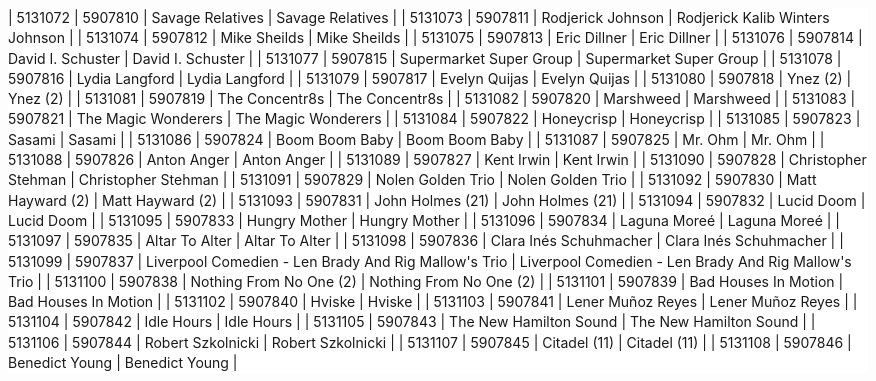 | 5131072 | 5907810 | Savage Relatives | Savage Relatives |
| 5131073 | 5907811 | Rodjerick Johnson | Rodjerick Kalib Winters Johnson |
| 5131074 | 5907812 | Mike Sheilds | Mike Sheilds |
| 5131075 | 5907813 | Eric Dillner | Eric Dillner |
| 5131076 | 5907814 | David I. Schuster | David I. Schuster |
| 5131077 | 5907815 | Supermarket Super Group | Supermarket Super Group |
| 5131078 | 5907816 | Lydia Langford | Lydia Langford |
| 5131079 | 5907817 | Evelyn Quijas | Evelyn Quijas |
| 5131080 | 5907818 | Ynez (2) | Ynez (2) |
| 5131081 | 5907819 | The Concentr8s | The Concentr8s |
| 5131082 | 5907820 | Marshweed | Marshweed |
| 5131083 | 5907821 | The Magic Wonderers | The Magic Wonderers |
| 5131084 | 5907822 | Honeycrisp | Honeycrisp |
| 5131085 | 5907823 | Sasami | Sasami |
| 5131086 | 5907824 | Boom Boom Baby | Boom Boom Baby |
| 5131087 | 5907825 | Mr. Ohm | Mr. Ohm |
| 5131088 | 5907826 | Anton Anger | Anton Anger |
| 5131089 | 5907827 | Kent Irwin | Kent Irwin |
| 5131090 | 5907828 | Christopher Stehman | Christopher Stehman |
| 5131091 | 5907829 | Nolen Golden Trio | Nolen Golden Trio |
| 5131092 | 5907830 | Matt Hayward (2) | Matt Hayward (2) |
| 5131093 | 5907831 | John Holmes (21) | John Holmes (21) |
| 5131094 | 5907832 | Lucid Doom | Lucid Doom |
| 5131095 | 5907833 | Hungry Mother | Hungry Mother |
| 5131096 | 5907834 | Laguna Moreé | Laguna Moreé |
| 5131097 | 5907835 | Altar To Alter | Altar To Alter |
| 5131098 | 5907836 | Clara Inés Schuhmacher | Clara Inés Schuhmacher |
| 5131099 | 5907837 | Liverpool Comedien - Len Brady And Rig Mallow's Trio | Liverpool Comedien - Len Brady And Rig Mallow's Trio |
| 5131100 | 5907838 | Nothing From No One (2) | Nothing From No One (2) |
| 5131101 | 5907839 | Bad Houses In Motion | Bad Houses In Motion |
| 5131102 | 5907840 | Hviske | Hviske |
| 5131103 | 5907841 | Lener Muñoz Reyes | Lener Muñoz Reyes |
| 5131104 | 5907842 | Idle Hours | Idle Hours |
| 5131105 | 5907843 | The New Hamilton Sound | The New Hamilton Sound |
| 5131106 | 5907844 | Robert Szkolnicki | Robert Szkolnicki |
| 5131107 | 5907845 | Citadel (11) | Citadel (11) |
| 5131108 | 5907846 | Benedict Young | Benedict Young |